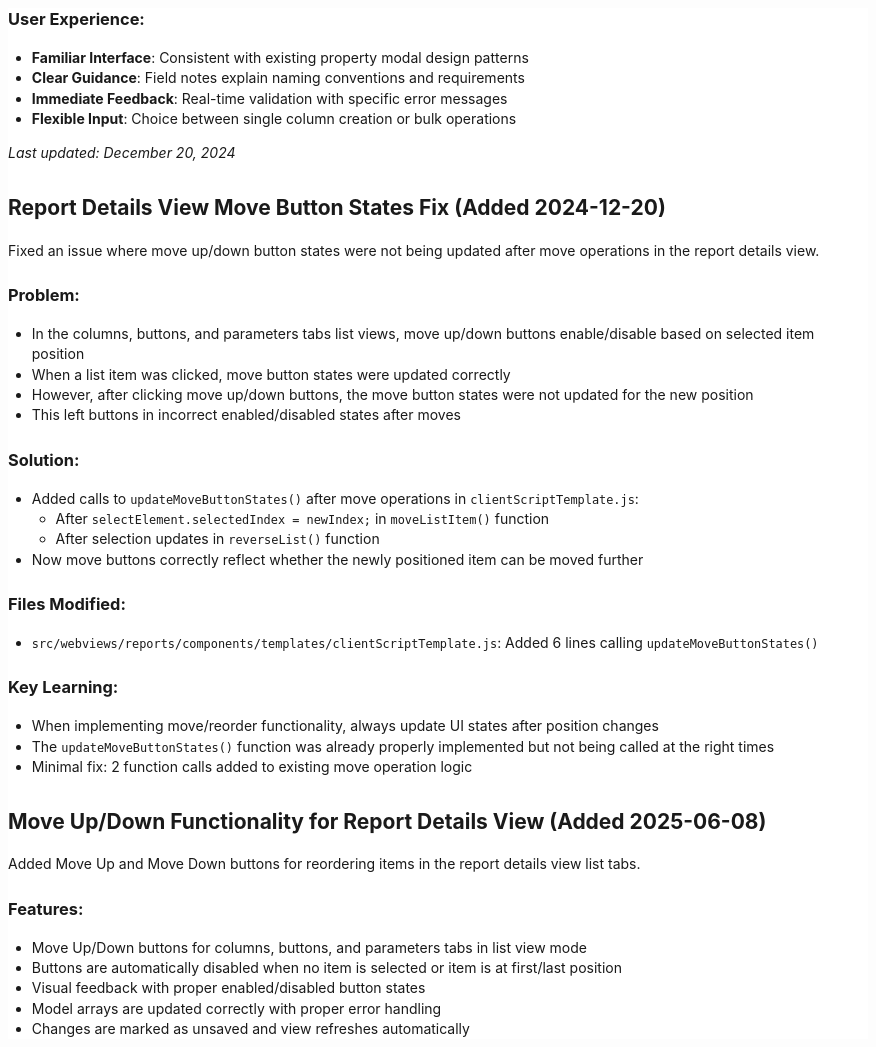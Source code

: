 ### User Experience:
- **Familiar Interface**: Consistent with existing property modal design patterns
- **Clear Guidance**: Field notes explain naming conventions and requirements
- **Immediate Feedback**: Real-time validation with specific error messages
- **Flexible Input**: Choice between single column creation or bulk operations

*Last updated: December 20, 2024*

## Report Details View Move Button States Fix (Added 2024-12-20)

Fixed an issue where move up/down button states were not being updated after move operations in the report details view.

### Problem:
- In the columns, buttons, and parameters tabs list views, move up/down buttons enable/disable based on selected item position
- When a list item was clicked, move button states were updated correctly 
- However, after clicking move up/down buttons, the move button states were not updated for the new position
- This left buttons in incorrect enabled/disabled states after moves

### Solution:
- Added calls to `updateMoveButtonStates()` after move operations in `clientScriptTemplate.js`:
  - After `selectElement.selectedIndex = newIndex;` in `moveListItem()` function
  - After selection updates in `reverseList()` function
- Now move buttons correctly reflect whether the newly positioned item can be moved further

### Files Modified:
- `src/webviews/reports/components/templates/clientScriptTemplate.js`: Added 6 lines calling `updateMoveButtonStates()`

### Key Learning:
- When implementing move/reorder functionality, always update UI states after position changes
- The `updateMoveButtonStates()` function was already properly implemented but not being called at the right times
- Minimal fix: 2 function calls added to existing move operation logic
 

## Move Up/Down Functionality for Report Details View (Added 2025-06-08)

Added Move Up and Move Down buttons for reordering items in the report details view list tabs.

### Features:
- Move Up/Down buttons for columns, buttons, and parameters tabs in list view mode
- Buttons are automatically disabled when no item is selected or item is at first/last position
- Visual feedback with proper enabled/disabled button states
- Model arrays are updated correctly with proper error handling
- Changes are marked as unsaved and view refreshes automatically
